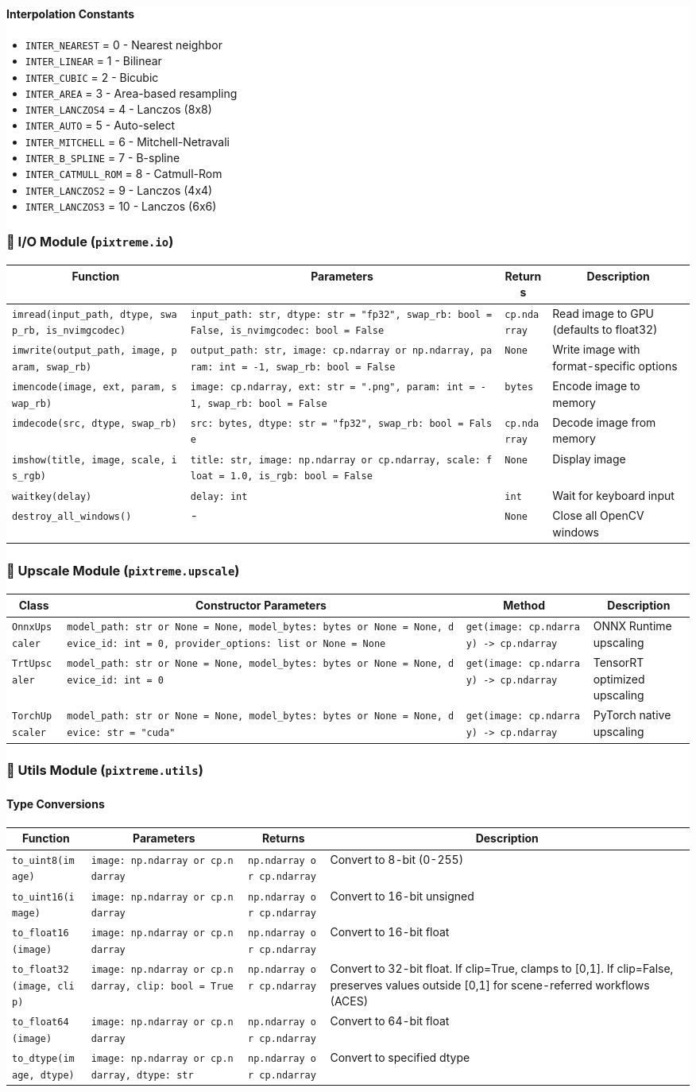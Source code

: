 #### Interpolation Constants
- `INTER_NEAREST` = 0 - Nearest neighbor
- `INTER_LINEAR` = 1 - Bilinear
- `INTER_CUBIC` = 2 - Bicubic
- `INTER_AREA` = 3 - Area-based resampling
- `INTER_LANCZOS4` = 4 - Lanczos (8x8)
- `INTER_AUTO` = 5 - Auto-select
- `INTER_MITCHELL` = 6 - Mitchell-Netravali
- `INTER_B_SPLINE` = 7 - B-spline
- `INTER_CATMULL_ROM` = 8 - Catmull-Rom
- `INTER_LANCZOS2` = 9 - Lanczos (4x4)
- `INTER_LANCZOS3` = 10 - Lanczos (6x6)

### 📁 I/O Module (`pixtreme.io`)

| Function | Parameters | Returns | Description |
|----------|------------|---------|-------------|
| `imread(input_path, dtype, swap_rb, is_nvimgcodec)` | `input_path: str, dtype: str = "fp32", swap_rb: bool = False, is_nvimgcodec: bool = False` | `cp.ndarray` | Read image to GPU (defaults to float32) |
| `imwrite(output_path, image, param, swap_rb)` | `output_path: str, image: cp.ndarray or np.ndarray, param: int = -1, swap_rb: bool = False` | `None` | Write image with format-specific options |
| `imencode(image, ext, param, swap_rb)` | `image: cp.ndarray, ext: str = ".png", param: int = -1, swap_rb: bool = False` | `bytes` | Encode image to memory |
| `imdecode(src, dtype, swap_rb)` | `src: bytes, dtype: str = "fp32", swap_rb: bool = False` | `cp.ndarray` | Decode image from memory |
| `imshow(title, image, scale, is_rgb)` | `title: str, image: np.ndarray or cp.ndarray, scale: float = 1.0, is_rgb: bool = False` | `None` | Display image |
| `waitkey(delay)` | `delay: int` | `int` | Wait for keyboard input |
| `destroy_all_windows()` | - | `None` | Close all OpenCV windows |

### 🤖 Upscale Module (`pixtreme.upscale`)

| Class | Constructor Parameters | Method | Description |
|-------|------------------------|--------|-------------|
| `OnnxUpscaler` | `model_path: str or None = None, model_bytes: bytes or None = None, device_id: int = 0, provider_options: list or None = None` | `get(image: cp.ndarray) -> cp.ndarray` | ONNX Runtime upscaling |
| `TrtUpscaler` | `model_path: str or None = None, model_bytes: bytes or None = None, device_id: int = 0` | `get(image: cp.ndarray) -> cp.ndarray` | TensorRT optimized upscaling |
| `TorchUpscaler` | `model_path: str or None = None, model_bytes: bytes or None = None, device: str = "cuda"` | `get(image: cp.ndarray) -> cp.ndarray` | PyTorch native upscaling |

### 🔧 Utils Module (`pixtreme.utils`)

#### Type Conversions
| Function | Parameters | Returns | Description |
|----------|------------|---------|-------------|
| `to_uint8(image)` | `image: np.ndarray or cp.ndarray` | `np.ndarray or cp.ndarray` | Convert to 8-bit (0-255) |
| `to_uint16(image)` | `image: np.ndarray or cp.ndarray` | `np.ndarray or cp.ndarray` | Convert to 16-bit unsigned |
| `to_float16(image)` | `image: np.ndarray or cp.ndarray` | `np.ndarray or cp.ndarray` | Convert to 16-bit float |
| `to_float32(image, clip)` | `image: np.ndarray or cp.ndarray, clip: bool = True` | `np.ndarray or cp.ndarray` | Convert to 32-bit float. If clip=True, clamps to [0,1]. If clip=False, preserves values outside [0,1] for scene-referred workflows (ACES) |
| `to_float64(image)` | `image: np.ndarray or cp.ndarray` | `np.ndarray or cp.ndarray` | Convert to 64-bit float |
| `to_dtype(image, dtype)` | `image: np.ndarray or cp.ndarray, dtype: str` | `np.ndarray or cp.ndarray` | Convert to specified dtype |
